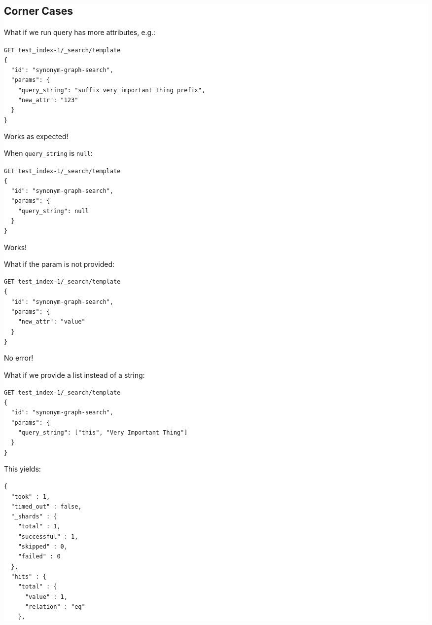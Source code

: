 ## Corner Cases

What if we run query has more attributes, e.g.:
```
GET test_index-1/_search/template
{
  "id": "synonym-graph-search",
  "params": {
    "query_string": "suffix very important thing prefix",
    "new_attr": "123"
  }
}
```
Works as expected!

When `query_string` is `null`:
```
GET test_index-1/_search/template
{
  "id": "synonym-graph-search",
  "params": {
    "query_string": null
  }
}
```
Works!

What if the param is not provided:
```
GET test_index-1/_search/template
{
  "id": "synonym-graph-search",
  "params": {
    "new_attr": "value"
  }
}
```

No error!

What if we provide a list instead of a string:
```
GET test_index-1/_search/template
{
  "id": "synonym-graph-search",
  "params": {
    "query_string": ["this", "Very Important Thing"]
  }
}
```
This yields:
```
{
  "took" : 1,
  "timed_out" : false,
  "_shards" : {
    "total" : 1,
    "successful" : 1,
    "skipped" : 0,
    "failed" : 0
  },
  "hits" : {
    "total" : {
      "value" : 1,
      "relation" : "eq"
    },
```